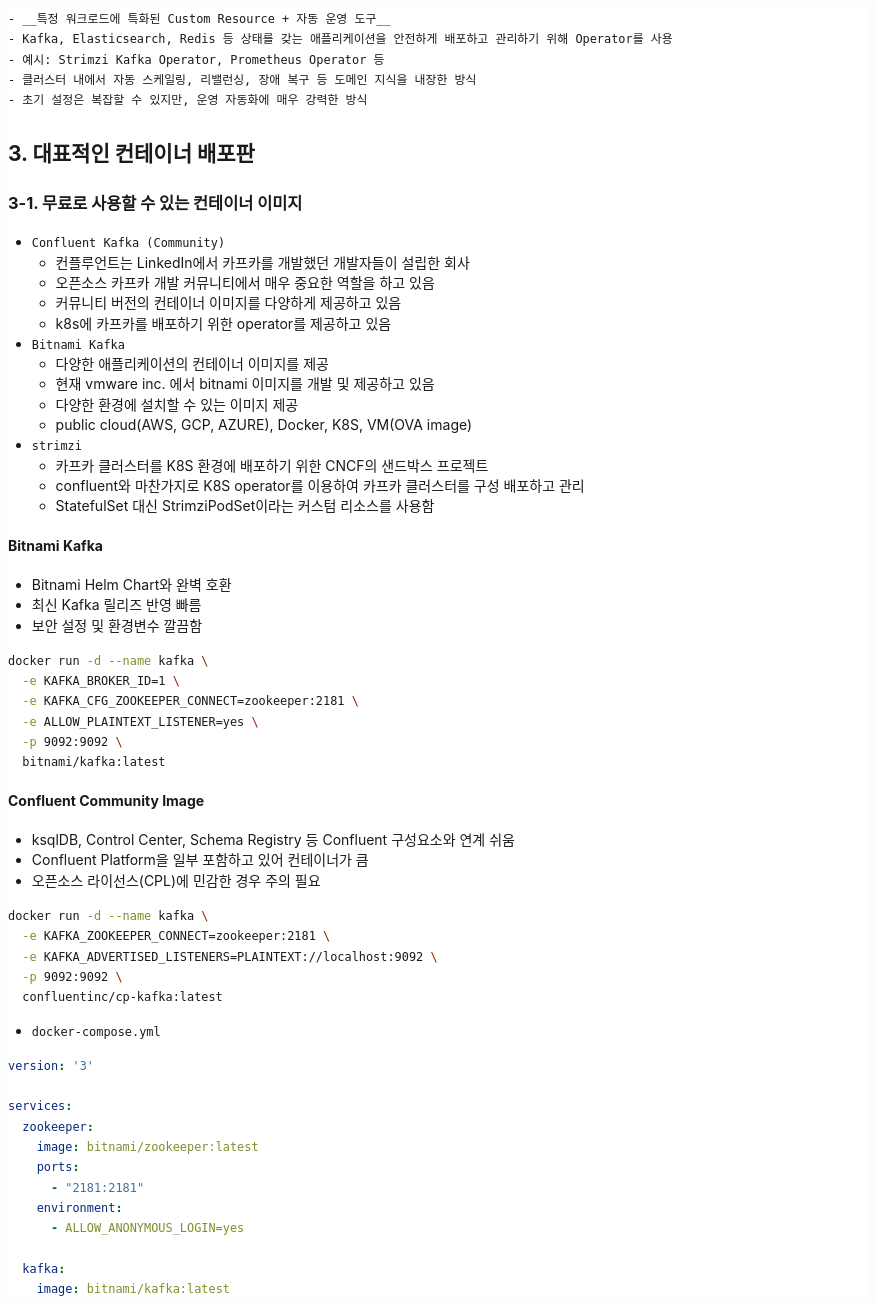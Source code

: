     - __특정 워크로드에 특화된 Custom Resource + 자동 운영 도구__
    - Kafka, Elasticsearch, Redis 등 상태를 갖는 애플리케이션을 안전하게 배포하고 관리하기 위해 Operator를 사용
    - 예시: Strimzi Kafka Operator, Prometheus Operator 등
    - 클러스터 내에서 자동 스케일링, 리밸런싱, 장애 복구 등 도메인 지식을 내장한 방식
    - 초기 설정은 복잡할 수 있지만, 운영 자동화에 매우 강력한 방식

## 3. 대표적인 컨테이너 배포판

### 3-1. 무료로 사용할 수 있는 컨테이너 이미지

 - `Confluent Kafka (Community)`
    - 컨플루언트는 LinkedIn에서 카프카를 개발했던 개발자들이 설립한 회사
    - 오픈소스 카프카 개발 커뮤니티에서 매우 중요한 역할을 하고 있음
    - 커뮤니티 버전의 컨테이너 이미지를 다양하게 제공하고 있음
    - k8s에 카프카를 배포하기 위한 operator를 제공하고 있음
 - `Bitnami Kafka`
    - 다양한 애플리케이션의 컨테이너 이미지를 제공
    - 현재 vmware inc. 에서 bitnami 이미지를 개발 및 제공하고 있음
    - 다양한 환경에 설치할 수 있는 이미지 제공
    - public cloud(AWS, GCP, AZURE), Docker, K8S, VM(OVA image)
 - `strimzi`
    - 카프카 클러스터를 K8S 환경에 배포하기 위한 CNCF의 샌드박스 프로젝트
    - confluent와 마찬가지로 K8S operator를 이용하여 카프카 클러스터를 구성 배포하고 관리
    - StatefulSet 대신 StrimziPodSet이라는 커스텀 리소스를 사용함

#### Bitnami Kafka

 - Bitnami Helm Chart와 완벽 호환
 - 최신 Kafka 릴리즈 반영 빠름
 - 보안 설정 및 환경변수 깔끔함
```bash
docker run -d --name kafka \
  -e KAFKA_BROKER_ID=1 \
  -e KAFKA_CFG_ZOOKEEPER_CONNECT=zookeeper:2181 \
  -e ALLOW_PLAINTEXT_LISTENER=yes \
  -p 9092:9092 \
  bitnami/kafka:latest
```

#### Confluent Community Image

 - ksqlDB, Control Center, Schema Registry 등 Confluent 구성요소와 연계 쉬움
 - Confluent Platform을 일부 포함하고 있어 컨테이너가 큼
 - 오픈소스 라이선스(CPL)에 민감한 경우 주의 필요
```bash
docker run -d --name kafka \
  -e KAFKA_ZOOKEEPER_CONNECT=zookeeper:2181 \
  -e KAFKA_ADVERTISED_LISTENERS=PLAINTEXT://localhost:9092 \
  -p 9092:9092 \
  confluentinc/cp-kafka:latest
```

 - `docker-compose.yml`
```yml
version: '3'

services:
  zookeeper:
    image: bitnami/zookeeper:latest
    ports:
      - "2181:2181"
    environment:
      - ALLOW_ANONYMOUS_LOGIN=yes

  kafka:
    image: bitnami/kafka:latest
```